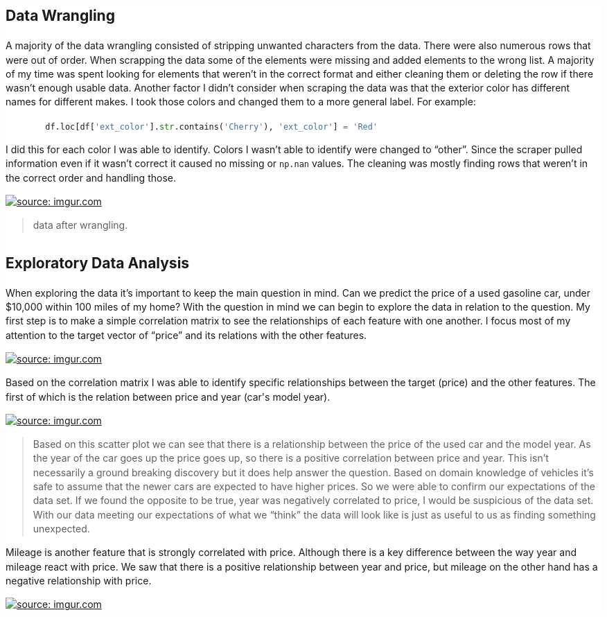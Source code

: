 ## Data Wrangling 

A majority of the data wrangling consisted of stripping unwanted characters from the data. There were also numerous rows that were out of order. When scrapping the data some of the elements were missing and added elements to the wrong list. A majority of my time was spent looking for elements that weren’t in the correct format and either cleaning them or deleting the row if there wasn’t enough usable data. Another factor I didn’t consider when scraping the data was that the exterior color has different names for different makes. I took those colors and changed them to a more general label. For example:

```python
		df.loc[df['ext_color'].str.contains('Cherry'), 'ext_color'] = 'Red'
```

I did this for each color I was able to identify. Colors I wasn’t able to identify were changed to “other”. Since the scraper pulled information even if it wasn’t correct it caused no missing or `np.nan` values. The cleaning was mostly finding rows that weren’t in the correct order and handling those.

<a href="https://imgur.com/PUs6hBG"><img src="https://i.imgur.com/PUs6hBG.png" title="source: imgur.com" /></a>
> data after wrangling.
## Exploratory Data Analysis

When exploring the data it’s important to keep the main question in mind. Can we predict the price of a used gasoline car, under $10,000 within 100 miles of my home? With the question in mind we can begin to explore the data in relation to the question. My first step is to make a simple correlation matrix to see the relationships of each feature with one another. I focus most of my attention to the target vector of “price” and its relations with the other features.   

<a href="https://imgur.com/7xqQY88"><img src="https://i.imgur.com/7xqQY88.png" title="source: imgur.com" /></a>

Based on the correlation matrix I was able to identify specific relationships between the target (price) and the other features. The first of which is the relation between price and year (car's model year).

<a href="https://imgur.com/Ewt6wAe"><img src="https://i.imgur.com/Ewt6wAe.png" title="source: imgur.com" /></a>

> Based on this scatter plot we can see that there is a relationship between the price of the used car and the model year. As the year of the car goes up the price goes up, so there is a positive correlation between price and year. This isn’t necessarily a ground breaking discovery but it does help answer the question. Based on domain knowledge of vehicles it’s safe to assume that the newer cars are expected to have higher prices. So we were able to confirm our expectations of the data set. If we found the opposite to be true, year was negatively correlated to price, I would be suspicious of the data set. With our data meeting our expectations of what we “think” the data will look like is just as useful to us as finding something unexpected.  

Mileage is another feature that is strongly correlated with price. Although there is a key difference between the way year and mileage react with price. We saw that there is a positive relationship between year and price, but mileage on the other hand has a negative relationship with price. 
 
<a href="https://imgur.com/OUM6TCV"><img src="https://i.imgur.com/OUM6TCV.png" title="source: imgur.com" /></a>
